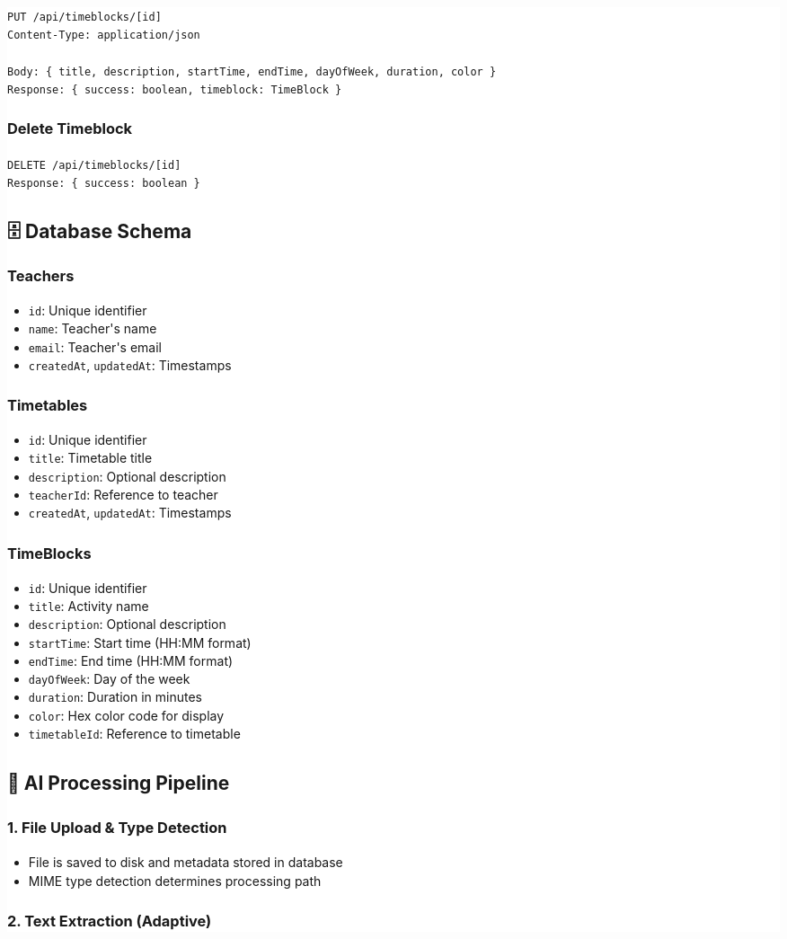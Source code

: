 ```
PUT /api/timeblocks/[id]
Content-Type: application/json

Body: { title, description, startTime, endTime, dayOfWeek, duration, color }
Response: { success: boolean, timeblock: TimeBlock }
```

### Delete Timeblock

```
DELETE /api/timeblocks/[id]
Response: { success: boolean }
```

## 🗄️ Database Schema

### Teachers

- `id`: Unique identifier
- `name`: Teacher's name
- `email`: Teacher's email
- `createdAt`, `updatedAt`: Timestamps

### Timetables

- `id`: Unique identifier
- `title`: Timetable title
- `description`: Optional description
- `teacherId`: Reference to teacher
- `createdAt`, `updatedAt`: Timestamps

### TimeBlocks

- `id`: Unique identifier
- `title`: Activity name
- `description`: Optional description
- `startTime`: Start time (HH:MM format)
- `endTime`: End time (HH:MM format)
- `dayOfWeek`: Day of the week
- `duration`: Duration in minutes
- `color`: Hex color code for display
- `timetableId`: Reference to timetable

## 🧠 AI Processing Pipeline

### 1. File Upload & Type Detection

- File is saved to disk and metadata stored in database
- MIME type detection determines processing path

### 2. Text Extraction (Adaptive)
